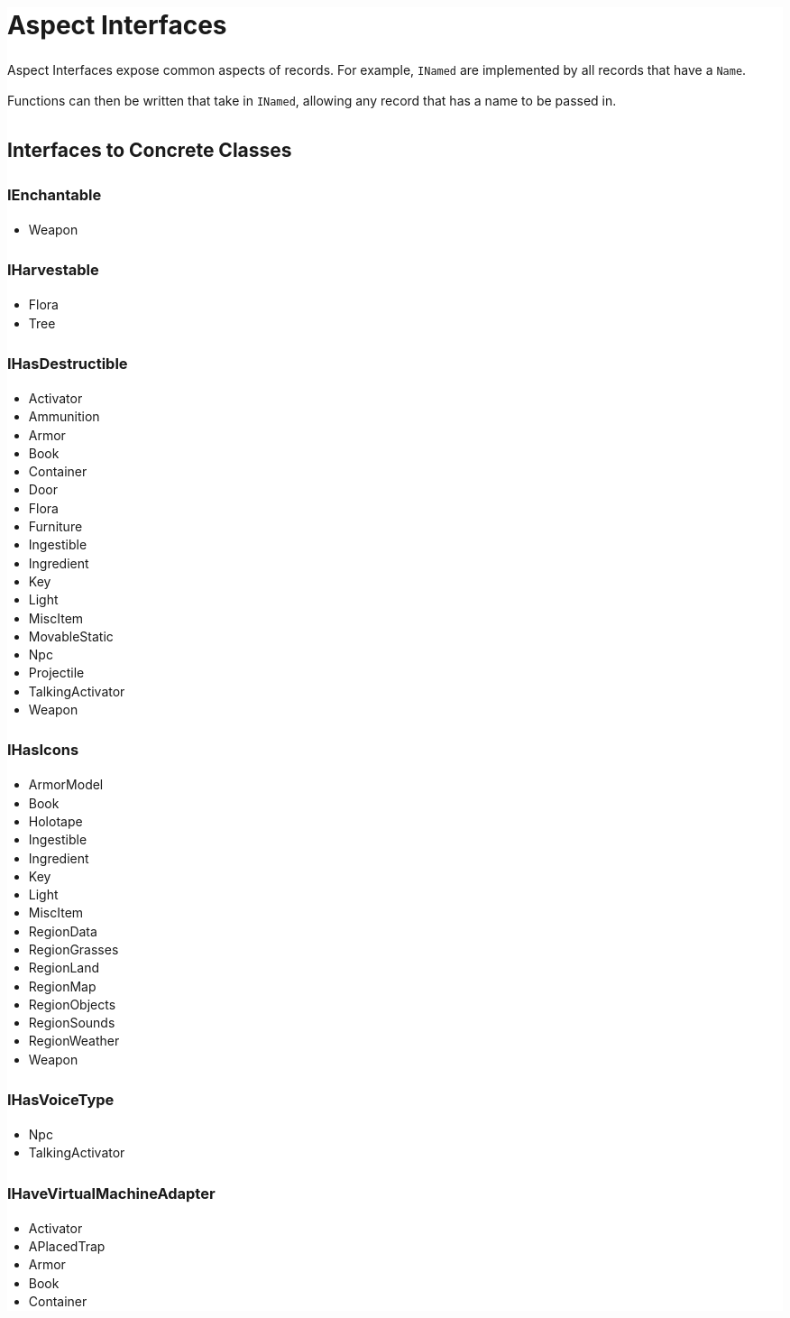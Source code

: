 # Aspect Interfaces
Aspect Interfaces expose common aspects of records.  For example, `INamed` are implemented by all records that have a `Name`.

Functions can then be written that take in `INamed`, allowing any record that has a name to be passed in.
## Interfaces to Concrete Classes
### IEnchantable
- Weapon
### IHarvestable
- Flora
- Tree
### IHasDestructible
- Activator
- Ammunition
- Armor
- Book
- Container
- Door
- Flora
- Furniture
- Ingestible
- Ingredient
- Key
- Light
- MiscItem
- MovableStatic
- Npc
- Projectile
- TalkingActivator
- Weapon
### IHasIcons
- ArmorModel
- Book
- Holotape
- Ingestible
- Ingredient
- Key
- Light
- MiscItem
- RegionData
- RegionGrasses
- RegionLand
- RegionMap
- RegionObjects
- RegionSounds
- RegionWeather
- Weapon
### IHasVoiceType
- Npc
- TalkingActivator
### IHaveVirtualMachineAdapter
- Activator
- APlacedTrap
- Armor
- Book
- Container